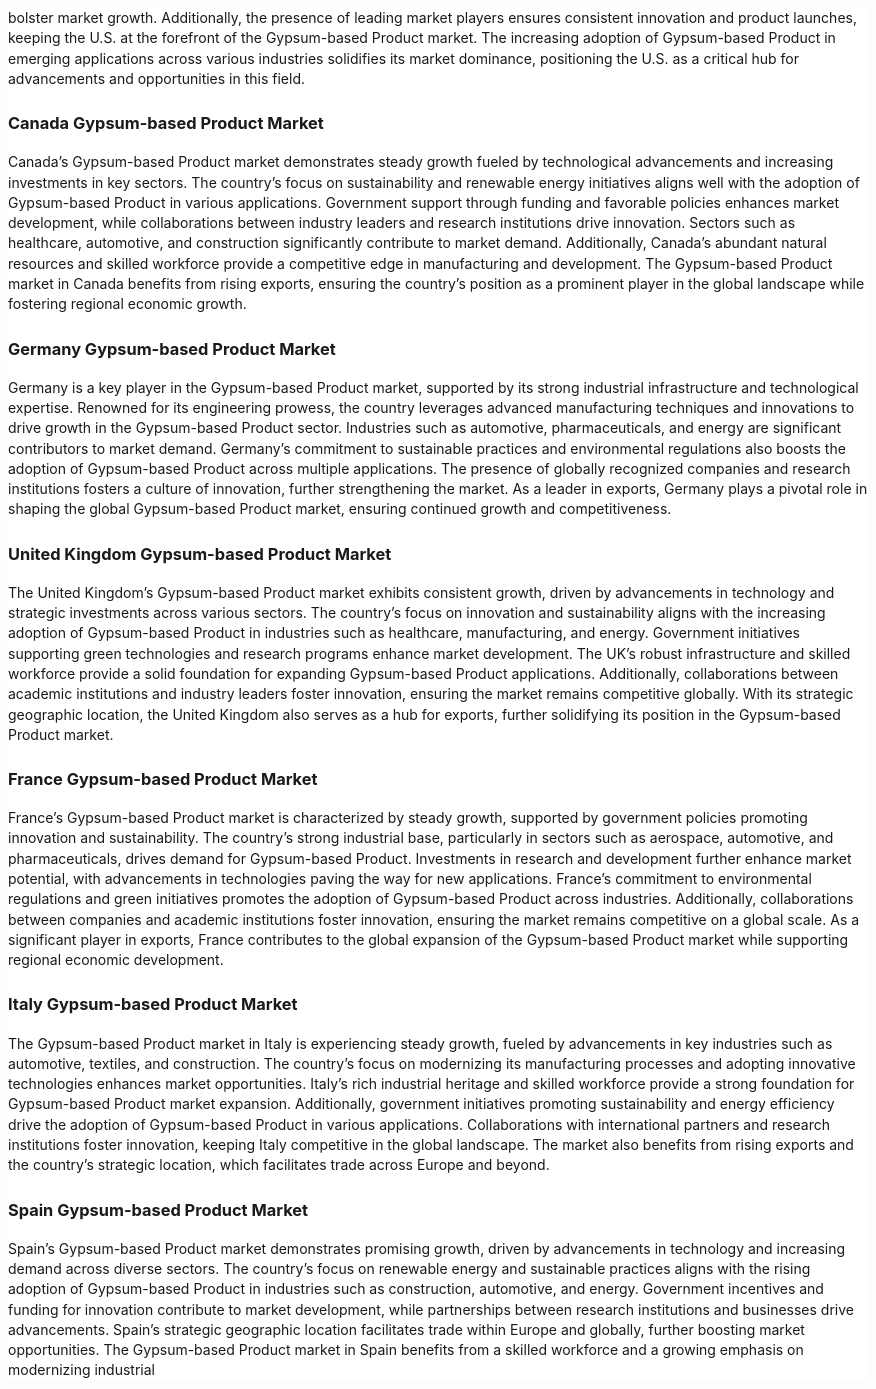 bolster market growth. Additionally, the presence of leading market players ensures consistent innovation and product launches, keeping the U.S. at the forefront of the Gypsum-based Product market. The increasing adoption of Gypsum-based Product in emerging applications across various industries solidifies its market dominance, positioning the U.S. as a critical hub for advancements and opportunities in this field.</p><h3>Canada Gypsum-based Product Market</h3><p>Canada&rsquo;s Gypsum-based Product market demonstrates steady growth fueled by technological advancements and increasing investments in key sectors. The country&rsquo;s focus on sustainability and renewable energy initiatives aligns well with the adoption of Gypsum-based Product in various applications. Government support through funding and favorable policies enhances market development, while collaborations between industry leaders and research institutions drive innovation. Sectors such as healthcare, automotive, and construction significantly contribute to market demand. Additionally, Canada&rsquo;s abundant natural resources and skilled workforce provide a competitive edge in manufacturing and development. The Gypsum-based Product market in Canada benefits from rising exports, ensuring the country&rsquo;s position as a prominent player in the global landscape while fostering regional economic growth.</p><h3>Germany Gypsum-based Product Market</h3><p>Germany is a key player in the Gypsum-based Product market, supported by its strong industrial infrastructure and technological expertise. Renowned for its engineering prowess, the country leverages advanced manufacturing techniques and innovations to drive growth in the Gypsum-based Product sector. Industries such as automotive, pharmaceuticals, and energy are significant contributors to market demand. Germany&rsquo;s commitment to sustainable practices and environmental regulations also boosts the adoption of Gypsum-based Product across multiple applications. The presence of globally recognized companies and research institutions fosters a culture of innovation, further strengthening the market. As a leader in exports, Germany plays a pivotal role in shaping the global Gypsum-based Product market, ensuring continued growth and competitiveness.</p><h3>United Kingdom Gypsum-based Product Market</h3><p>The United Kingdom&rsquo;s Gypsum-based Product market exhibits consistent growth, driven by advancements in technology and strategic investments across various sectors. The country&rsquo;s focus on innovation and sustainability aligns with the increasing adoption of Gypsum-based Product in industries such as healthcare, manufacturing, and energy. Government initiatives supporting green technologies and research programs enhance market development. The UK&rsquo;s robust infrastructure and skilled workforce provide a solid foundation for expanding Gypsum-based Product applications. Additionally, collaborations between academic institutions and industry leaders foster innovation, ensuring the market remains competitive globally. With its strategic geographic location, the United Kingdom also serves as a hub for exports, further solidifying its position in the Gypsum-based Product market.</p><h3>France Gypsum-based Product Market</h3><p>France&rsquo;s Gypsum-based Product market is characterized by steady growth, supported by government policies promoting innovation and sustainability. The country&rsquo;s strong industrial base, particularly in sectors such as aerospace, automotive, and pharmaceuticals, drives demand for Gypsum-based Product. Investments in research and development further enhance market potential, with advancements in technologies paving the way for new applications. France&rsquo;s commitment to environmental regulations and green initiatives promotes the adoption of Gypsum-based Product across industries. Additionally, collaborations between companies and academic institutions foster innovation, ensuring the market remains competitive on a global scale. As a significant player in exports, France contributes to the global expansion of the Gypsum-based Product market while supporting regional economic development.</p><h3>Italy Gypsum-based Product Market</h3><p>The Gypsum-based Product market in Italy is experiencing steady growth, fueled by advancements in key industries such as automotive, textiles, and construction. The country&rsquo;s focus on modernizing its manufacturing processes and adopting innovative technologies enhances market opportunities. Italy&rsquo;s rich industrial heritage and skilled workforce provide a strong foundation for Gypsum-based Product market expansion. Additionally, government initiatives promoting sustainability and energy efficiency drive the adoption of Gypsum-based Product in various applications. Collaborations with international partners and research institutions foster innovation, keeping Italy competitive in the global landscape. The market also benefits from rising exports and the country&rsquo;s strategic location, which facilitates trade across Europe and beyond.</p><h3>Spain Gypsum-based Product Market</h3><p>Spain&rsquo;s Gypsum-based Product market demonstrates promising growth, driven by advancements in technology and increasing demand across diverse sectors. The country&rsquo;s focus on renewable energy and sustainable practices aligns with the rising adoption of Gypsum-based Product in industries such as construction, automotive, and energy. Government incentives and funding for innovation contribute to market development, while partnerships between research institutions and businesses drive advancements. Spain&rsquo;s strategic geographic location facilitates trade within Europe and globally, further boosting market opportunities. The Gypsum-based Product market in Spain benefits from a skilled workforce and a growing emphasis on modernizing industrial